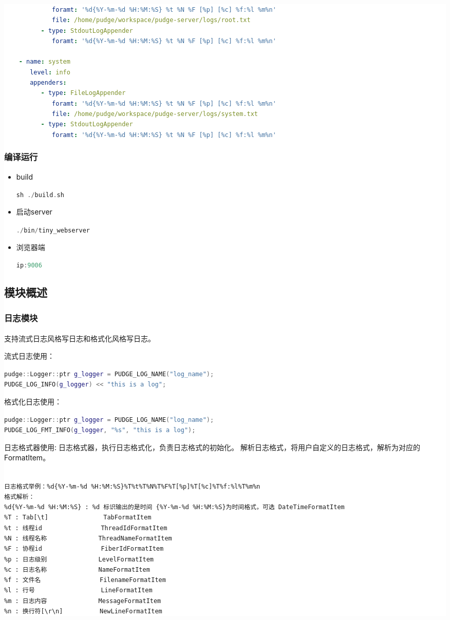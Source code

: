   ```YAML
               foramt: '%d{%Y-%m-%d %H:%M:%S} %t %N %F [%p] [%c] %f:%l %m%n'
               file: /home/pudge/workspace/pudge-server/logs/root.txt
            - type: StdoutLogAppender
               foramt: '%d{%Y-%m-%d %H:%M:%S} %t %N %F [%p] [%c] %f:%l %m%n'
               
      - name: system
         level: info
         appenders:
            - type: FileLogAppender
               foramt: '%d{%Y-%m-%d %H:%M:%S} %t %N %F [%p] [%c] %f:%l %m%n'
               file: /home/pudge/workspace/pudge-server/logs/system.txt
            - type: StdoutLogAppender
               foramt: '%d{%Y-%m-%d %H:%M:%S} %t %N %F [%p] [%c] %f:%l %m%n'
  ```
### 编译运行
* build

  ```C++
  sh ./build.sh
  ```

* 启动server

  ```C++
  ./bin/tiny_webserver
  ```

* 浏览器端
  ```C++
  ip:9006
  ```
## 模块概述

### 日志模块
支持流式日志风格写日志和格式化风格写日志。

流式日志使用：
```cpp
pudge::Logger::ptr g_logger = PUDGE_LOG_NAME("log_name");
PUDGE_LOG_INFO(g_logger) << "this is a log";
```

格式化日志使用：
```cpp
pudge::Logger::ptr g_logger = PUDGE_LOG_NAME("log_name");
PUDGE_LOG_FMT_INFO(g_logger, "%s", "this is a log"); 
```

日志格式器使用:
日志格式器，执行日志格式化，负责日志格式的初始化。
解析日志格式，将用户自定义的日志格式，解析为对应的FormatItem。
```

日志格式举例：%d{%Y-%m-%d %H:%M:%S}%T%t%T%N%T%F%T[%p]%T[%c]%T%f:%l%T%m%n
格式解析：
%d{%Y-%m-%d %H:%M:%S} : %d 标识输出的是时间 {%Y-%m-%d %H:%M:%S}为时间格式，可选 DateTimeFormatItem
%T : Tab[\t]               TabFormatItem
%t : 线程id                ThreadIdFormatItem
%N : 线程名称              ThreadNameFormatItem
%F : 协程id                FiberIdFormatItem
%p : 日志级别              LevelFormatItem       
%c : 日志名称              NameFormatItem
%f : 文件名                FilenameFormatItem
%l : 行号                  LineFormatItem
%m : 日志内容              MessageFormatItem
%n : 换行符[\r\n]          NewLineFormatItem
```